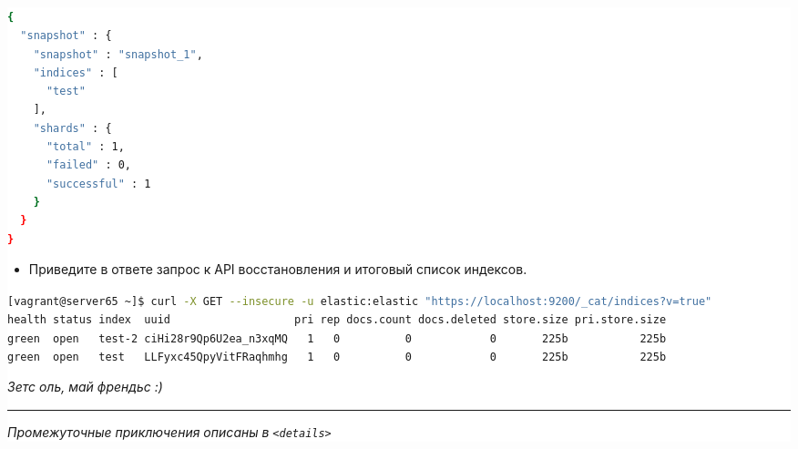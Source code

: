 ```bash
{
  "snapshot" : {
    "snapshot" : "snapshot_1",
    "indices" : [
      "test"
    ],
    "shards" : {
      "total" : 1,
      "failed" : 0,
      "successful" : 1
    }
  }
}
```
- Приведите в ответе запрос к API восстановления и итоговый список индексов.
```bash
[vagrant@server65 ~]$ curl -X GET --insecure -u elastic:elastic "https://localhost:9200/_cat/indices?v=true"
health status index  uuid                   pri rep docs.count docs.deleted store.size pri.store.size
green  open   test-2 ciHi28r9Qp6U2ea_n3xqMQ   1   0          0            0       225b           225b
green  open   test   LLFyxc45QpyVitFRaqhmhg   1   0          0            0       225b           225b
```

_Зетс оль, май френдьс :)_

---
_Промежуточные приключения описаны в `<details>`_ 
